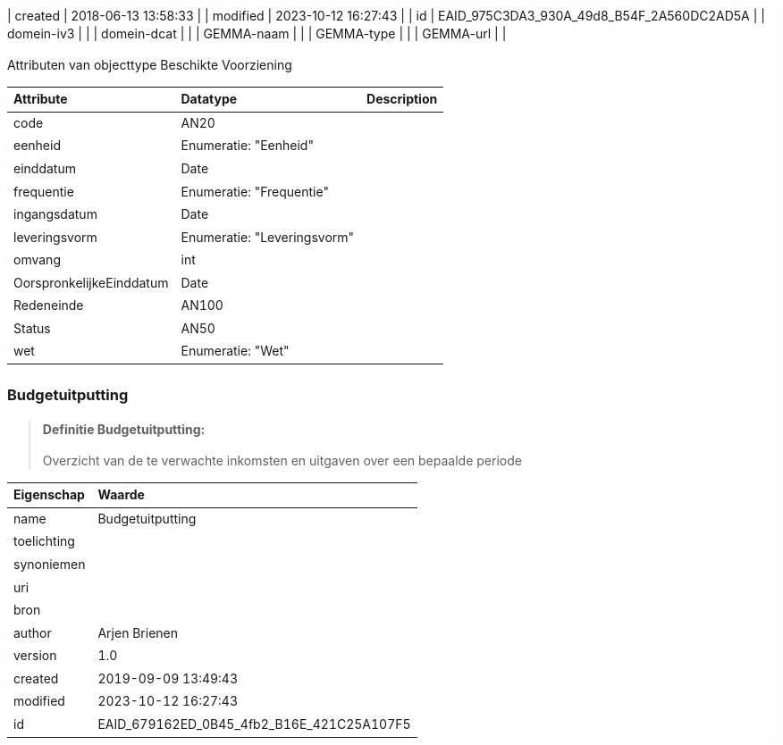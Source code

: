 | created | 2018-06-13 13:58:33 |
| modified | 2023-10-12 16:27:43 |
| id | EAID_975C3DA3_930A_49d8_B54F_2A560DC2AD5A |
| domein-iv3 |  |
| domein-dcat |  |
| GEMMA-naam |  |
| GEMMA-type |  |
| GEMMA-url |  |


Attributen van objecttype Beschikte Voorziening

| Attribute | Datatype | Description |
| :--- | :--- | :--- |
| code | AN20 |  |
| eenheid | Enumeratie: "Eenheid" |  |
| einddatum | Date |  |
| frequentie | Enumeratie: "Frequentie" |  |
| ingangsdatum | Date |  |
| leveringsvorm | Enumeratie: "Leveringsvorm" |  |
| omvang | int |  |
| OorspronkelijkeEinddatum | Date |  |
| Redeneinde | AN100 |  |
| Status | AN50 |  |
| wet | Enumeratie: "Wet" |  |




### Budgetuitputting
> **Definitie Budgetuitputting:** 
>
> Overzicht van de te verwachte inkomsten en uitgaven over een bepaalde periode

| Eigenschap | Waarde |
| :--- | :------ |
| name | Budgetuitputting |
| toelichting |  |
| synoniemen |  |
| uri |  |
| bron |  |
| author | Arjen Brienen |
| version | 1.0 |
| created | 2019-09-09 13:49:43 |
| modified | 2023-10-12 16:27:43 |
| id | EAID_679162ED_0B45_4fb2_B16E_421C25A107F5 |